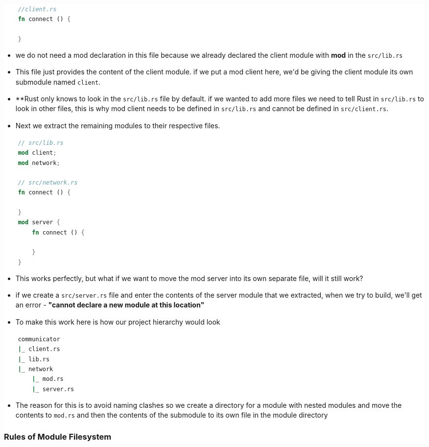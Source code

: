 ```rs
    //client.rs
    fn connect () {

    }
```

- we do not need a mod declaration in this file because we already declared the client module with **mod** in the `src/lib.rs`
- This file just provides the content of the client module. if we put a mod client here, we'd be giving the client module its own submodule named `client`.
- \*\*Rust only knows to look in the `src/lib.rs` file by default. if we wanted to add more files we need to tell Rust in `src/lib.rs` to look in other files, this is why mod client needs to be defined in `src/lib.rs` and cannot be defined in `src/client.rs`.

- Next we extract the remaining modules to their respective files.

```rs
    // src/lib.rs
    mod client;
    mod network;

    // src/network.rs
    fn connect () {

    }
    mod server {
        fn connect () {

        }
    }
```

- This works perfectly, but what if we want to move the mod server into its own separate file, will it still work?

- if we create a `src/server.rs` file and enter the contents of the server module that we extracted, when we try to build, we'll get an error - **"cannot declare a new module at this location"**

- To make this work here is how our project hierarchy would look

```sh
    communicator
    |_ client.rs
    |_ lib.rs
    |_ network
        |_ mod.rs
        |_ server.rs
```

- The reason for this is to avoid naming clashes so we create a directory for a module with nested modules and move the contents to `mod.rs` and then the contents of the submodule to its own file in the module directory

### Rules of Module Filesystem
